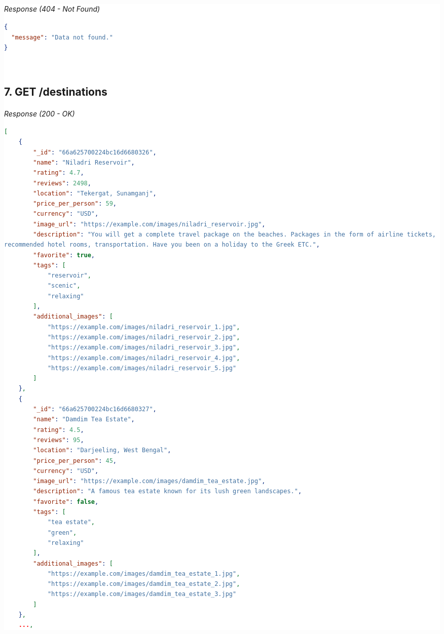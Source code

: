 _Response (404 - Not Found)_

```json
{
  "message": "Data not found."
}
```

&nbsp;

## 7. GET /destinations

_Response (200 - OK)_

```json
[
    {
        "_id": "66a625700224bc16d6680326",
        "name": "Niladri Reservoir",
        "rating": 4.7,
        "reviews": 2498,
        "location": "Tekergat, Sunamganj",
        "price_per_person": 59,
        "currency": "USD",
        "image_url": "https://example.com/images/niladri_reservoir.jpg",
        "description": "You will get a complete travel package on the beaches. Packages in the form of airline tickets, recommended hotel rooms, transportation. Have you been on a holiday to the Greek ETC.",
        "favorite": true,
        "tags": [
            "reservoir",
            "scenic",
            "relaxing"
        ],
        "additional_images": [
            "https://example.com/images/niladri_reservoir_1.jpg",
            "https://example.com/images/niladri_reservoir_2.jpg",
            "https://example.com/images/niladri_reservoir_3.jpg",
            "https://example.com/images/niladri_reservoir_4.jpg",
            "https://example.com/images/niladri_reservoir_5.jpg"
        ]
    },
    {
        "_id": "66a625700224bc16d6680327",
        "name": "Damdim Tea Estate",
        "rating": 4.5,
        "reviews": 95,
        "location": "Darjeeling, West Bengal",
        "price_per_person": 45,
        "currency": "USD",
        "image_url": "https://example.com/images/damdim_tea_estate.jpg",
        "description": "A famous tea estate known for its lush green landscapes.",
        "favorite": false,
        "tags": [
            "tea estate",
            "green",
            "relaxing"
        ],
        "additional_images": [
            "https://example.com/images/damdim_tea_estate_1.jpg",
            "https://example.com/images/damdim_tea_estate_2.jpg",
            "https://example.com/images/damdim_tea_estate_3.jpg"
        ]
    },
    ...,
```